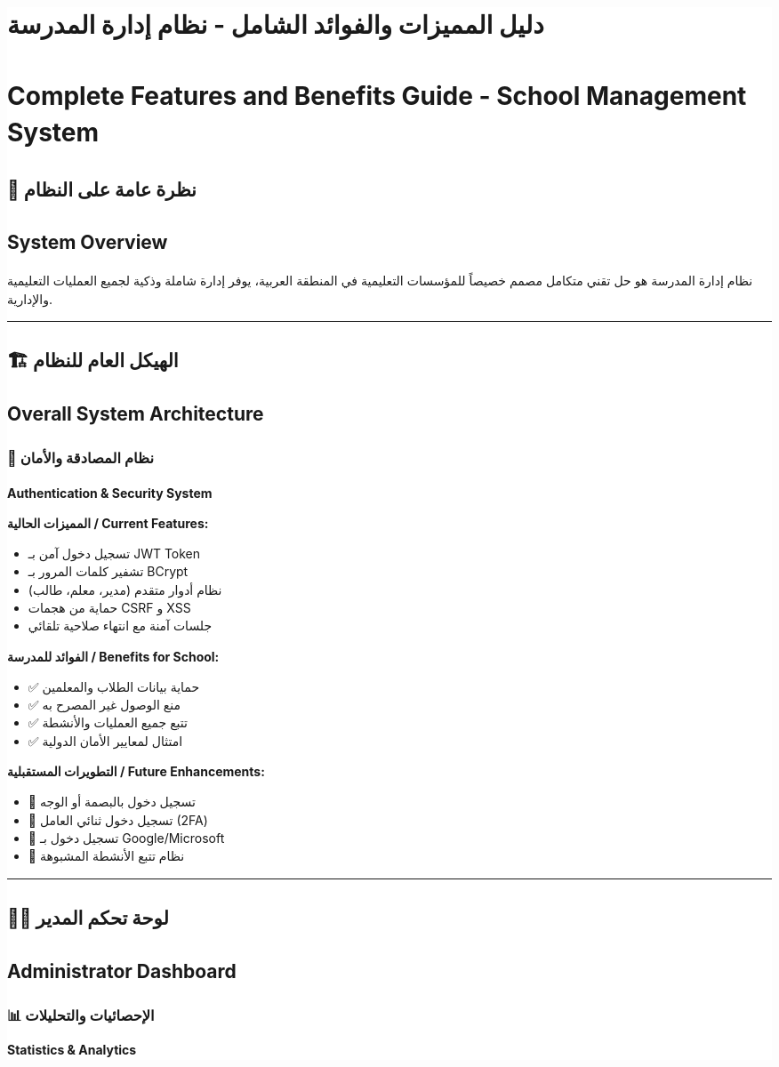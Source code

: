# دليل المميزات والفوائد الشامل - نظام إدارة المدرسة
# Complete Features and Benefits Guide - School Management System

## 🎯 نظرة عامة على النظام
## System Overview

نظام إدارة المدرسة هو حل تقني متكامل مصمم خصيصاً للمؤسسات التعليمية في المنطقة العربية، يوفر إدارة شاملة وذكية لجميع العمليات التعليمية والإدارية.

---

## 🏗️ الهيكل العام للنظام
## Overall System Architecture

### 🔐 نظام المصادقة والأمان
**Authentication & Security System**

**المميزات الحالية / Current Features:**
- تسجيل دخول آمن بـ JWT Token
- تشفير كلمات المرور بـ BCrypt
- نظام أدوار متقدم (مدير، معلم، طالب)
- حماية من هجمات CSRF و XSS
- جلسات آمنة مع انتهاء صلاحية تلقائي

**الفوائد للمدرسة / Benefits for School:**
- ✅ حماية بيانات الطلاب والمعلمين
- ✅ منع الوصول غير المصرح به
- ✅ تتبع جميع العمليات والأنشطة
- ✅ امتثال لمعايير الأمان الدولية

**التطويرات المستقبلية / Future Enhancements:**
- 🔮 تسجيل دخول بالبصمة أو الوجه
- 🔮 تسجيل دخول ثنائي العامل (2FA)
- 🔮 تسجيل دخول بـ Google/Microsoft
- 🔮 نظام تتبع الأنشطة المشبوهة

---

## 👨‍💼 لوحة تحكم المدير
## Administrator Dashboard

### 📊 الإحصائيات والتحليلات
**Statistics & Analytics**
